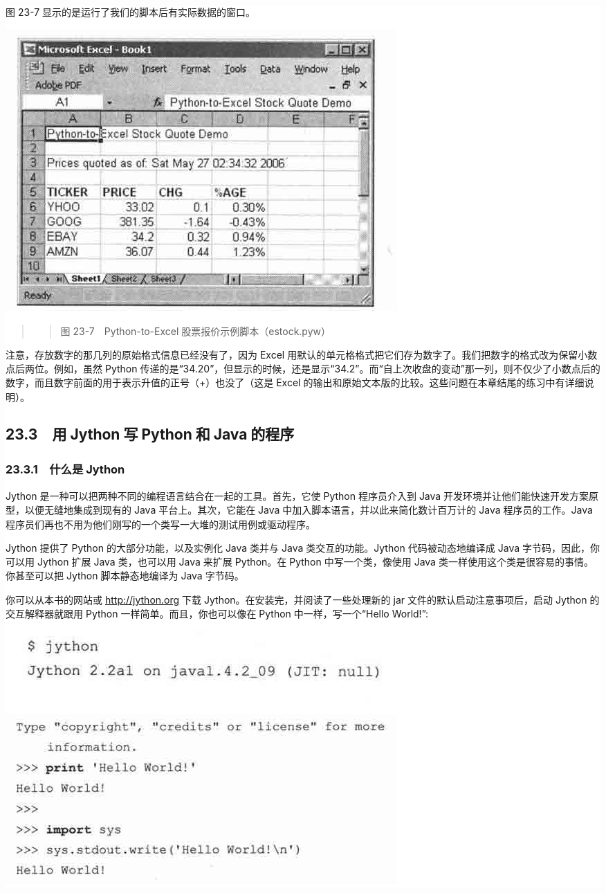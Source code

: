 图 23-7 显示的是运行了我们的脚本后有实际数据的窗口。

![](img/00550.jpg)

> > 图 23-7　Python-to-Excel 股票报价示例脚本（estock.pyw）

注意，存放数字的那几列的原始格式信息已经没有了，因为 Excel 用默认的单元格格式把它们存为数字了。我们把数字的格式改为保留小数点后两位。例如，虽然 Python 传递的是“34.20”，但显示的时候，还是显示“34.2”。而“自上次收盘的变动”那一列，则不仅少了小数点后的数字，而且数字前面的用于表示升值的正号（+）也没了（这是 Excel 的输出和原始文本版的比较。这些问题在本章结尾的练习中有详细说明）。

## 23.3　用 Jython 写 Python 和 Java 的程序

### 23.3.1　什么是 Jython

Jython 是一种可以把两种不同的编程语言结合在一起的工具。首先，它使 Python 程序员介入到 Java 开发环境并让他们能快速开发方案原型，以便无缝地集成到现有的 Java 平台上。其次，它能在 Java 中加入脚本语言，并以此来简化数计百万计的 Java 程序员的工作。Java 程序员们再也不用为他们刚写的一个类写一大堆的测试用例或驱动程序。

Jython 提供了 Python 的大部分功能，以及实例化 Java 类并与 Java 类交互的功能。Jython 代码被动态地编译成 Java 字节码，因此，你可以用 Jython 扩展 Java 类，也可以用 Java 来扩展 Python。在 Python 中写一个类，像使用 Java 类一样使用这个类是很容易的事情。你甚至可以把 Jython 脚本静态地编译为 Java 字节码。

你可以从本书的网站或 http://jython.org 下载 Jython。在安装完，并阅读了一些处理新的 jar 文件的默认启动注意事项后，启动 Jython 的交互解释器就跟用 Python 一样简单。而且，你也可以像在 Python 中一样，写一个“Hello World!”:

![](img/01163.jpg)

![](img/00572.jpg)
